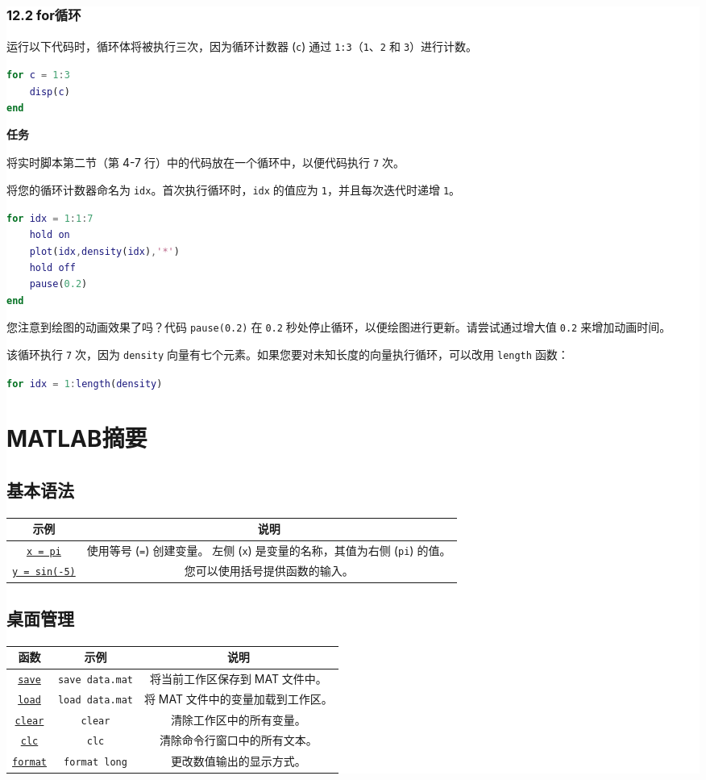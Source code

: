 

### 12.2	for循环

运行以下代码时，循环体将被执行三次，因为循环计数器 (`c`) 通过 `1:3`（`1`、`2` 和 `3`）进行计数。

```matlab
for c = 1:3
	disp(c)
end
```



**任务**

将实时脚本第二节（第 4-7 行）中的代码放在一个循环中，以便代码执行 `7` 次。

将您的循环计数器命名为 `idx`。首次执行循环时，`idx` 的值应为 `1`，并且每次迭代时递增 `1`。

```matlab
for idx = 1:1:7
	hold on
	plot(idx,density(idx),'*')
	hold off
	pause(0.2)
end
```



您注意到绘图的动画效果了吗？代码 `pause(0.2)` 在 `0.2` 秒处停止循环，以便绘图进行更新。请尝试通过增大值 `0.2` 来增加动画时间。

该循环执行 `7` 次，因为 `density` 向量有七个元素。如果您要对未知长度的向量执行循环，可以改用 `length` 函数：

```matlab
for idx = 1:length(density)
```



# MATLAB摘要

## 基本语法

|                             示例                             |                             说明                             |
| :----------------------------------------------------------: | :----------------------------------------------------------: |
| [`x = pi`](https://www.mathworks.com/help/matlab/matlab_env/create-and-edit-variables.html) | 使用等号 (`=`) 创建变量。 左侧 (`x`) 是变量的名称，其值为右侧 (`pi`) 的值。 |
| [`y = sin(-5)`](https://www.mathworks.com/help/matlab/learn_matlab/calling-functions.html) |                您可以使用括号提供函数的输入。                |

 

## 桌面管理

|                             函数                             |      示例       |               说明                |
| :----------------------------------------------------------: | :-------------: | :-------------------------------: |
| [`save`](https://www.mathworks.com/help/matlab/ref/save.html) | `save data.mat` |  将当前工作区保存到 MAT 文件中。  |
| [`load`](https://www.mathworks.com/help/matlab/ref/load.html) | `load data.mat` | 将 MAT 文件中的变量加载到工作区。 |
| [`clear`](https://www.mathworks.com/help/matlab/ref/clear.html) |     `clear`     |     清除工作区中的所有变量。      |
| [`clc`](https://www.mathworks.com/help/matlab/ref/clc.html)  |      `clc`      |   清除命令行窗口中的所有文本。    |
| [`format`](https://www.mathworks.com/help/matlab/ref/format.html) |  `format long`  |     更改数值输出的显示方式。      |
